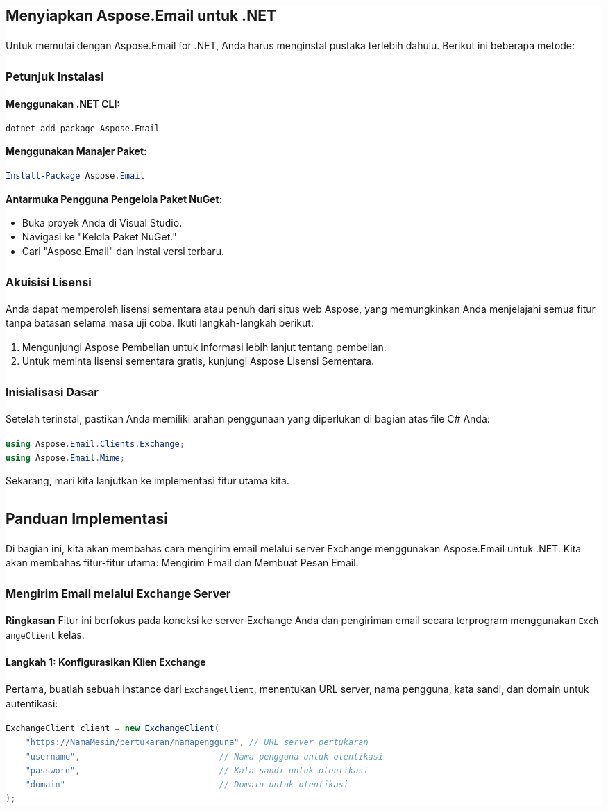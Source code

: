 ## Menyiapkan Aspose.Email untuk .NET
Untuk memulai dengan Aspose.Email for .NET, Anda harus menginstal pustaka terlebih dahulu. Berikut ini beberapa metode:

### Petunjuk Instalasi
**Menggunakan .NET CLI:**
```bash
dotnet add package Aspose.Email
```

**Menggunakan Manajer Paket:**
```powershell
Install-Package Aspose.Email
```

**Antarmuka Pengguna Pengelola Paket NuGet:**
- Buka proyek Anda di Visual Studio.
- Navigasi ke "Kelola Paket NuGet."
- Cari "Aspose.Email" dan instal versi terbaru.

### Akuisisi Lisensi
Anda dapat memperoleh lisensi sementara atau penuh dari situs web Aspose, yang memungkinkan Anda menjelajahi semua fitur tanpa batasan selama masa uji coba. Ikuti langkah-langkah berikut:
1. Mengunjungi [Aspose Pembelian](https://purchase.aspose.com/buy) untuk informasi lebih lanjut tentang pembelian.
2. Untuk meminta lisensi sementara gratis, kunjungi [Aspose Lisensi Sementara](https://purchase.aspose.com/temporary-license/).

### Inisialisasi Dasar
Setelah terinstal, pastikan Anda memiliki arahan penggunaan yang diperlukan di bagian atas file C# Anda:
```csharp
using Aspose.Email.Clients.Exchange;
using Aspose.Email.Mime;
```
Sekarang, mari kita lanjutkan ke implementasi fitur utama kita.

## Panduan Implementasi
Di bagian ini, kita akan membahas cara mengirim email melalui server Exchange menggunakan Aspose.Email untuk .NET. Kita akan membahas fitur-fitur utama: Mengirim Email dan Membuat Pesan Email.

### Mengirim Email melalui Exchange Server
**Ringkasan**
Fitur ini berfokus pada koneksi ke server Exchange Anda dan pengiriman email secara terprogram menggunakan `ExchangeClient` kelas.

#### Langkah 1: Konfigurasikan Klien Exchange
Pertama, buatlah sebuah instance dari `ExchangeClient`, menentukan URL server, nama pengguna, kata sandi, dan domain untuk autentikasi:
```csharp
ExchangeClient client = new ExchangeClient(
    "https://NamaMesin/pertukaran/namapengguna", // URL server pertukaran
    "username",                            // Nama pengguna untuk otentikasi
    "password",                            // Kata sandi untuk otentikasi
    "domain"                               // Domain untuk otentikasi
);
```

